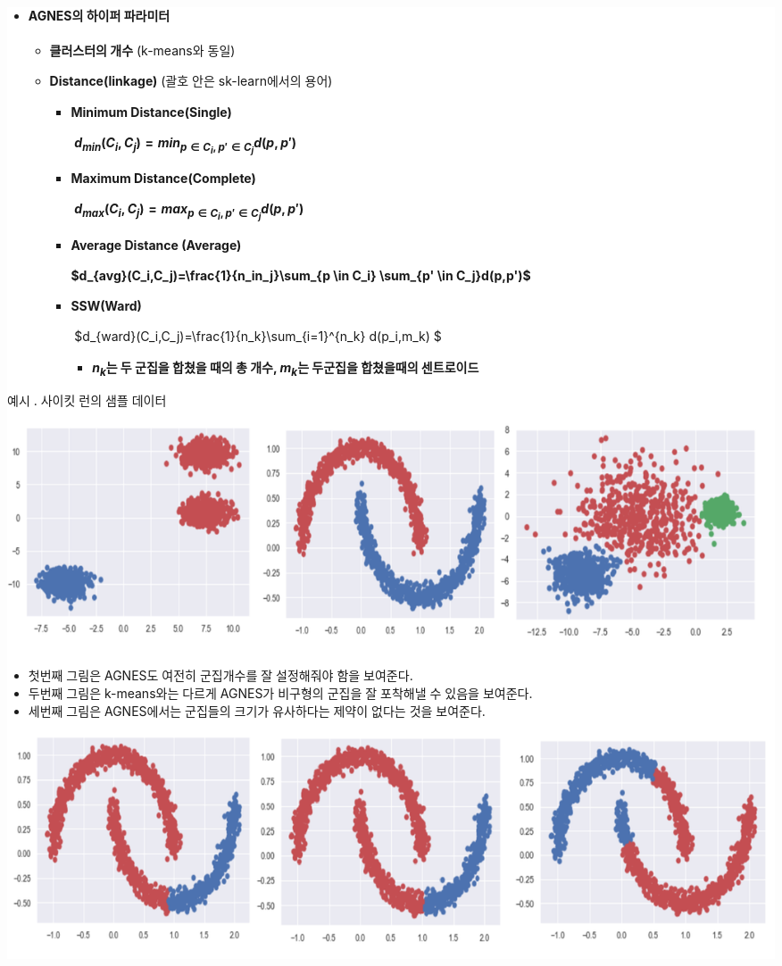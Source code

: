 - #### AGNES의 하이퍼 파라미터

  - **클러스터의 개수** (k-means와 동일)

  - **Distance(linkage)** (괄호 안은 sk-learn에서의 용어)

    - **Minimum Distance(Single)**

      ​	**$d_{min}(C_i,C_j)=min_{p \in C_i, p' \in C_j}d(p,p')$**

    - **Maximum Distance(Complete)**

      ​	**$d_{max}(C_i,C_j)=max_{p \in C_i, p' \in C_j}d(p,p')$**

    - **Average Distance (Average)**

      **$d_{avg}(C_i,C_j)=\frac{1}{n_in_j}\sum_{p \in C_i} \sum_{p' \in C_j}d(p,p')$**

    - **SSW(Ward)**

      ​	$d_{ward}(C_i,C_j)=\frac{1}{n_k}\sum_{i=1}^{n_k} d(p_i,m_k) $ 

      - **$n_k$는 두 군집을 합쳤을 때의 총 개수, $m_k$는 두군집을 합쳤을때의 센트로이드**

예시 . 사이킷 런의 샘플 데이터

![figure1](/assets/img/post/2020-02-24/figure678.png)

- 첫번째 그림은 AGNES도 여전히 군집개수를 잘 설정해줘야 함을 보여준다.
- 두번째 그림은 k-means와는 다르게 AGNES가 비구형의 군집을 잘 포착해낼 수 있음을 보여준다. 
- 세번째 그림은 AGNES에서는 군집들의 크기가 유사하다는 제약이 없다는 것을 보여준다. 

![figure1](/assets/img/post/2020-02-24/figure91011.png)
